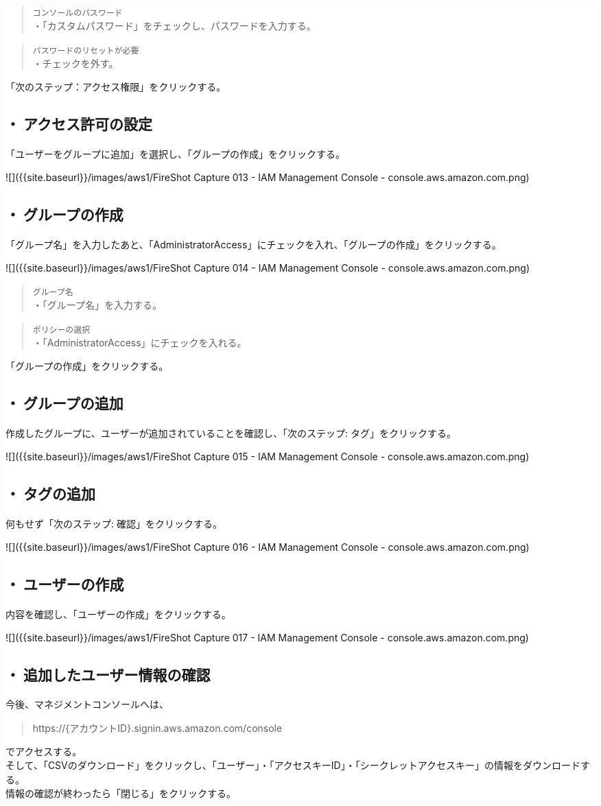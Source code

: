 >`コンソールのパスワード`  
・「カスタムパスワード」をチェックし、パスワードを入力する。

>`パスワードのリセットが必要`  
・チェックを外す。

「次のステップ：アクセス権限」をクリックする。

## ・ アクセス許可の設定
「ユーザーをグループに追加」を選択し、「グループの作成」をクリックする。

![]({{site.baseurl}}/images/aws1/FireShot Capture 013 - IAM Management Console - console.aws.amazon.com.png)

## ・ グループの作成
「グループ名」を入力したあと、「AdministratorAccess」にチェックを入れ、「グループの作成」をクリックする。

![]({{site.baseurl}}/images/aws1/FireShot Capture 014 - IAM Management Console - console.aws.amazon.com.png)

>`グループ名`  
・「グループ名」を入力する。

>`ポリシーの選択`  
・「AdministratorAccess」にチェックを入れる。

「グループの作成」をクリックする。

## ・ グループの追加
作成したグループに、ユーザーが追加されていることを確認し、「次のステップ: タグ」をクリックする。

![]({{site.baseurl}}/images/aws1/FireShot Capture 015 - IAM Management Console - console.aws.amazon.com.png)

## ・ タグの追加
何もせず「次のステップ: 確認」をクリックする。

![]({{site.baseurl}}/images/aws1/FireShot Capture 016 - IAM Management Console - console.aws.amazon.com.png)

## ・ ユーザーの作成
内容を確認し、「ユーザーの作成」をクリックする。

![]({{site.baseurl}}/images/aws1/FireShot Capture 017 - IAM Management Console - console.aws.amazon.com.png)

## ・ 追加したユーザー情報の確認
今後、マネジメントコンソールへは、  

>https://{アカウントID}.signin.aws.amazon.com/console  

でアクセスする。  
そして、「CSVのダウンロード」をクリックし、「ユーザー」・「アクセスキーID」・「シークレットアクセスキー」の情報をダウンロードする。  
情報の確認が終わったら「閉じる」をクリックする。
